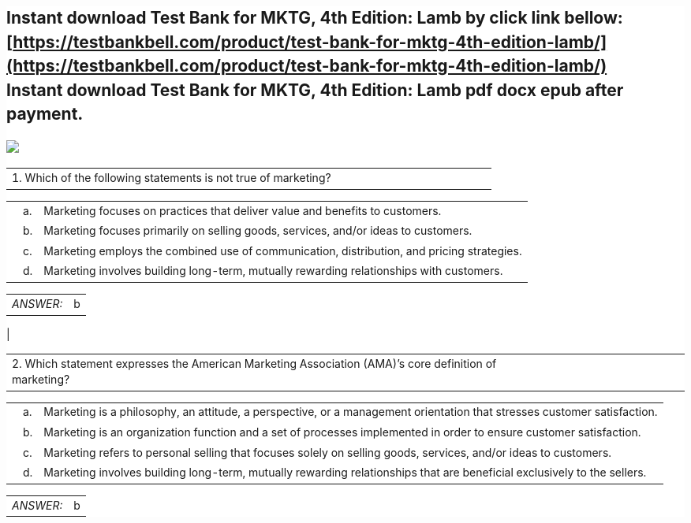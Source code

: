 Instant download **Test Bank for MKTG, 4th Edition: Lamb** by click link bellow:  
[https://testbankbell.com/product/test-bank-for-mktg-4th-edition-lamb/](https://testbankbell.com/product/test-bank-for-mktg-4th-edition-lamb/)  
**Instant download Test Bank for MKTG, 4th Edition: Lamb pdf docx epub after payment.**
---------------------------------------------------------------------------------------


![](https://testbankbell.com/wp-content/uploads/2023/05/mktg-lamb-4th-tb.jpg)


|  |  |  |  |  |  |  |  |  |  |  |  |  |  |  |
| --- | --- | --- | --- | --- | --- | --- | --- | --- | --- | --- | --- | --- | --- | --- |
| 1. Which of the following statements is not true of marketing?


|  |  |  |
| --- | --- | --- |
|  | a. | Marketing focuses on practices that deliver value and benefits to customers. |
|  | b. | Marketing focuses primarily on selling goods, services, and/or ideas to customers. |
|  | c. | Marketing employs the combined use of communication, distribution, and pricing strategies. |
|  | d. | Marketing involves building long-term, mutually rewarding relationships with customers. |



|  |  |
| --- | --- |
| *ANSWER:* | b |

 |





  |  |  |  |  |  |  |  |  |  |  |  |  |  |  |  |
  | --- | --- | --- | --- | --- | --- | --- | --- | --- | --- | --- | --- | --- | --- | --- |
  | 2. Which statement expresses the American Marketing Association (AMA)’s core definition of marketing?


  |  |  |  |
  | --- | --- | --- |
  |  | a. | Marketing is a philosophy, an attitude, a perspective, or a management orientation that stresses customer satisfaction. |
  |  | b. | Marketing is an organization function and a set of processes implemented in order to ensure customer satisfaction. |
  |  | c. | Marketing refers to personal selling that focuses solely on selling goods, services, and/or ideas to customers. |
  |  | d. | Marketing involves building long-term, mutually rewarding relationships that are beneficial exclusively to the sellers. |



  |  |  |
  | --- | --- |
  | *ANSWER:* | b |
